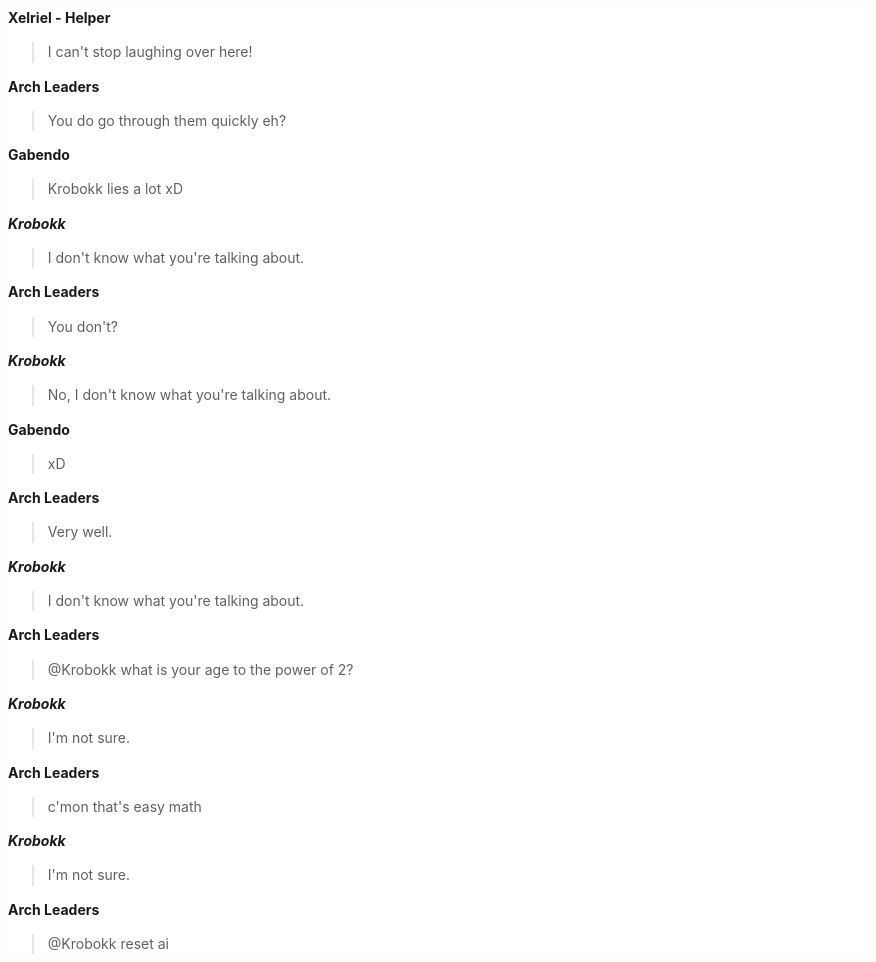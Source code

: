 

**Xelriel - Helper**
> I can't stop laughing over here!



**Arch Leaders**
> You do go through them quickly eh?



**Gabendo**
> Krobokk lies a lot xD



***Krobokk***
> I don't know what you're talking about.



**Arch Leaders**
> You don't?



***Krobokk***
> No, I don't know what you're talking about.



**Gabendo**
> xD



**Arch Leaders**
> Very well.



***Krobokk***
> I don't know what you're talking about.



**Arch Leaders**
> @Krobokk what is your age to the power of 2?



***Krobokk***
> I'm not sure.



**Arch Leaders**
> c'mon that's easy math



***Krobokk***
> I'm not sure.



**Arch Leaders**
> @Krobokk reset ai
